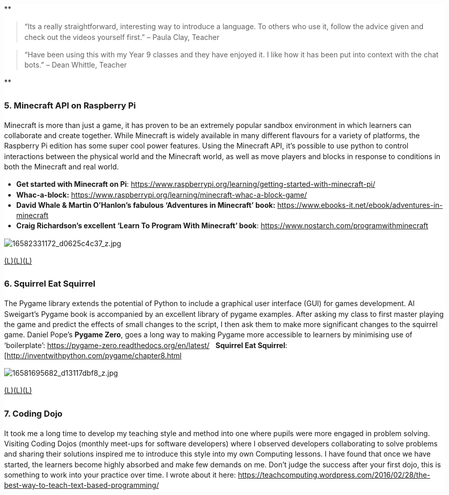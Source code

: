 **

> “Its a really straightforward, interesting way to introduce a language. To others who use it, follow the advice given and check out the videos yourself first.” – Paula Clay, Teacher

> “Have been using this with my Year 9 classes and they have enjoyed it. I like how it has been put into context with the chat bots.” – Dean Whittle, Teacher

**

### 5. Minecraft API on Raspberry Pi

Minecraft is more than just a game, it has proven to be an extremely popular sandbox environment in which learners can collaborate and create together. While Minecraft is widely available in many different flavours for a variety of platforms, the Raspberry Pi edition has some super cool power features. Using the Minecraft API, it’s possible to use python to control interactions between the physical world and the Minecraft world, as well as move players and blocks in response to conditions in both the Minecraft and real world.

- **Get started with Minecraft on Pi**: https://www.raspberrypi.org/learning/getting-started-with-minecraft-pi/
- **Whac-a-block:**  https://www.raspberrypi.org/learning/minecraft-whac-a-block-game/
- **David Whale & Martin O’Hanlon’s fabulous ‘Adventures in Minecraft’ book:**  https://www.ebooks-it.net/ebook/adventures-in-minecraft
- **Craig Richardson’s excellent ‘Learn To Program With Minecraft’ book**: https://www.nostarch.com/programwithminecraft

![16582331172_d0625c4c37_z.jpg](../_resources/dc5844c221dffd32a43fadec0fc55a73.jpg)

[(L)](https://teachcomputing.wordpress.com/2016/03/20/10-python-teaching-resources-you-really-should-be-using/#)[(L)](https://teachcomputing.wordpress.com/2016/03/20/10-python-teaching-resources-you-really-should-be-using/#)[(L)](https://teachcomputing.wordpress.com/2016/03/20/10-python-teaching-resources-you-really-should-be-using/#)

### 6. Squirrel Eat Squirrel

The Pygame library extends the potential of Python to include a graphical user interface (GUI) for games development. Al Sweigart’s Pygame book is accompanied by an excellent library of pygame examples. After asking my class to first master playing the game and predict the effects of small changes to the script, I then ask them to make more significant changes to the squirrel game. Daniel Pope’s **Pygame Zero**, goes a long way to making Pygame more accessible to learners by minimising use of ‘boilerplate’: https://pygame-zero.readthedocs.org/en/latest/   **Squirrel Eat Squirrel**: [http://inventwithpython.com/pygame/chapter8.html

![16581695682_d13117dbf8_z.jpg](../_resources/753e5f25d1dcde4ddeb01fc9775c7fb5.jpg)

[(L)](https://teachcomputing.wordpress.com/2016/03/20/10-python-teaching-resources-you-really-should-be-using/#)[(L)](https://teachcomputing.wordpress.com/2016/03/20/10-python-teaching-resources-you-really-should-be-using/#)[(L)](https://teachcomputing.wordpress.com/2016/03/20/10-python-teaching-resources-you-really-should-be-using/#)

### 7. Coding Dojo

It took me a long time to develop my teaching style and method into one where pupils were more engaged in problem solving. Visiting Coding Dojos (monthly meet-ups for software developers) where I observed developers collaborating to solve problems and sharing their solutions inspired me to introduce this style into my own Computing lessons. I have found that once we have started, the learners become highly absorbed and make few demands on me. Don’t judge the success after your first dojo, this is something to work into your practice over time. I wrote about it here: https://teachcomputing.wordpress.com/2016/02/28/the-best-way-to-teach-text-based-programming/
